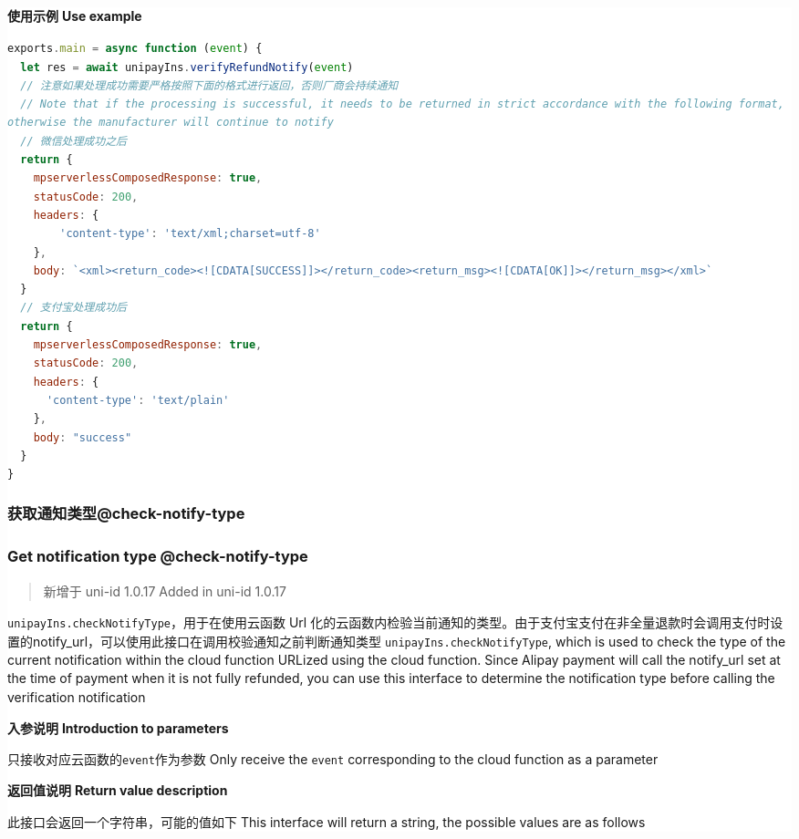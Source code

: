 **使用示例**
**Use example**

```js
exports.main = async function (event) {
  let res = await unipayIns.verifyRefundNotify(event)
  // 注意如果处理成功需要严格按照下面的格式进行返回，否则厂商会持续通知
  // Note that if the processing is successful, it needs to be returned in strict accordance with the following format, otherwise the manufacturer will continue to notify
  // 微信处理成功之后 
  return {
    mpserverlessComposedResponse: true,
    statusCode: 200,  
    headers: {  
        'content-type': 'text/xml;charset=utf-8'  
    },  
    body: `<xml><return_code><![CDATA[SUCCESS]]></return_code><return_msg><![CDATA[OK]]></return_msg></xml>`  
  }
  // 支付宝处理成功后  
  return {
    mpserverlessComposedResponse: true,
    statusCode: 200,
    headers: {
      'content-type': 'text/plain'  
    },
    body: "success"
  }
}
```

### 获取通知类型@check-notify-type
### Get notification type @check-notify-type

> 新增于 uni-id 1.0.17
> Added in uni-id 1.0.17

`unipayIns.checkNotifyType`，用于在使用云函数 Url 化的云函数内检验当前通知的类型。由于支付宝支付在非全量退款时会调用支付时设置的notify_url，可以使用此接口在调用校验通知之前判断通知类型
`unipayIns.checkNotifyType`, which is used to check the type of the current notification within the cloud function URLized using the cloud function. Since Alipay payment will call the notify_url set at the time of payment when it is not fully refunded, you can use this interface to determine the notification type before calling the verification notification

**入参说明**
**Introduction to parameters**

只接收对应云函数的`event`作为参数
Only receive the `event` corresponding to the cloud function as a parameter

**返回值说明**
**Return value description**

此接口会返回一个字符串，可能的值如下
This interface will return a string, the possible values are as follows
